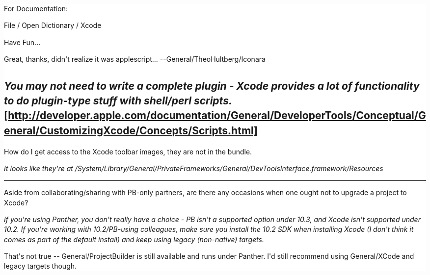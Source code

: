 For Documentation:

File / Open Dictionary / Xcode

Have Fun...

Great, thanks, didn't realize it was applescript... --General/TheoHultberg/Iconara

*You may not need to write a complete plugin - Xcode provides a lot of functionality to do plugin-type stuff with shell/perl scripts.* [http://developer.apple.com/documentation/General/DeveloperTools/Conceptual/General/CustomizingXcode/Concepts/Scripts.html]
----
How do I get access to the Xcode toolbar images, they are not in the bundle.

*It looks like they're at /System/Library/General/PrivateFrameworks/General/DevToolsInterface.framework/Resources*


----

Aside from collaborating/sharing with PB-only partners, are there any occasions when one
ought not to upgrade a project to Xcode?

*If you're using Panther, you don't really have a choice - PB isn't a supported option under 10.3, and Xcode isn't supported under 10.2. If you're working with 10.2/PB-using colleagues, make sure you install the 10.2 SDK when installing Xcode (I don't think it comes as part of the default install) and keep using legacy (non-native) targets.* 

That's not true -- General/ProjectBuilder is still available and runs under Panther.  I'd still recommend using General/XCode and legacy targets though.
